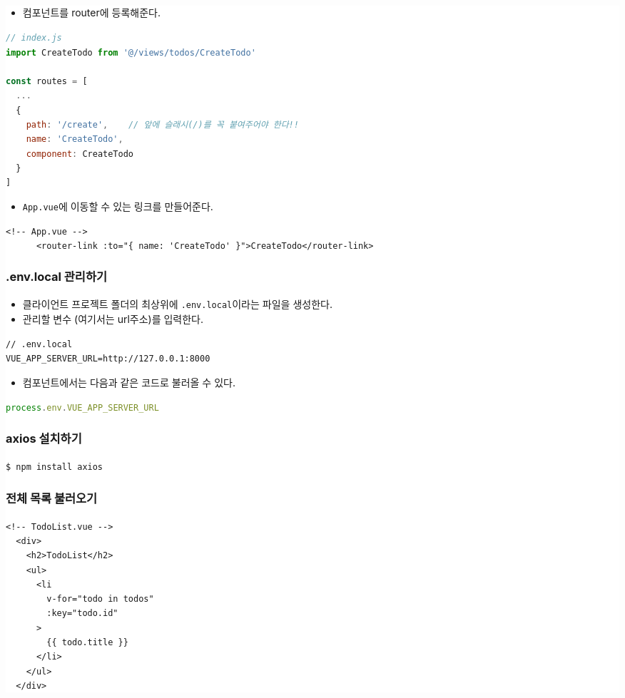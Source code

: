 - 컴포넌트를 router에 등록해준다.

```javascript
// index.js
import CreateTodo from '@/views/todos/CreateTodo'

const routes = [
  ...
  {
    path: '/create',	// 앞에 슬래시(/)를 꼭 붙여주어야 한다!!
    name: 'CreateTodo',
    component: CreateTodo
  }
]
```

- `App.vue`에 이동할 수 있는 링크를 만들어준다.

```vue
<!-- App.vue -->
      <router-link :to="{ name: 'CreateTodo' }">CreateTodo</router-link>
```



### .env.local 관리하기

- 클라이언트 프로젝트 폴더의 최상위에 `.env.local`이라는 파일을 생성한다.
- 관리할 변수 (여기서는 url주소)를 입력한다.

```
// .env.local
VUE_APP_SERVER_URL=http://127.0.0.1:8000
```

- 컴포넌트에서는 다음과 같은 코드로 불러올 수 있다.

```javascript
process.env.VUE_APP_SERVER_URL
```



### axios 설치하기

```bash
$ npm install axios
```



### 전체 목록 불러오기



```vue
<!-- TodoList.vue -->
  <div>
    <h2>TodoList</h2>
    <ul>
      <li 
        v-for="todo in todos"
        :key="todo.id"
      >
        {{ todo.title }}
      </li>
    </ul>
  </div>
```
